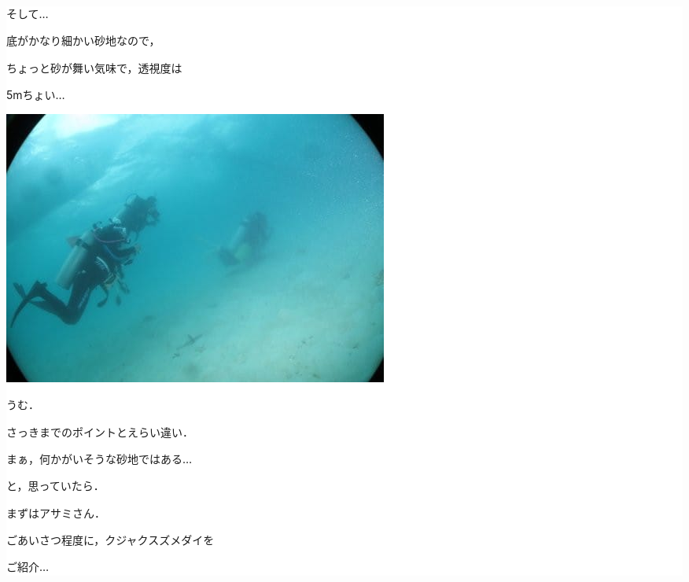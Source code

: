 





そして…


底がかなり細かい砂地なので，


ちょっと砂が舞い気味で，透視度は


5mちょい…




![b1745c7b3c998438a4c96e7bc86655ad.jpg](images/b1745c7b3c998438a4c96e7bc86655ad.jpg)







うむ．


さっきまでのポイントとえらい違い．


まぁ，何かがいそうな砂地ではある…





と，思っていたら．


まずはアサミさん．


ごあいさつ程度に，クジャクスズメダイを


ご紹介…
